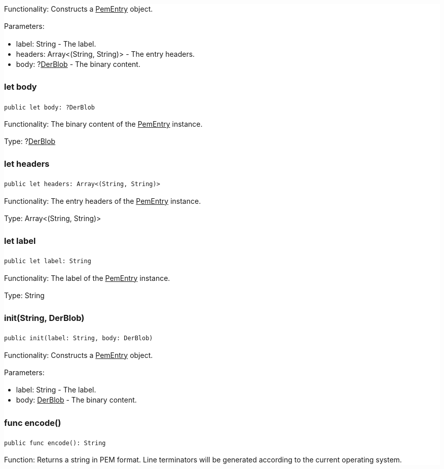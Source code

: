 Functionality: Constructs a [PemEntry](#struct-pementry) object.

Parameters:

- label: String - The label.
- headers: Array\<(String, String)> - The entry headers.
- body: ?[DerBlob](#struct-derblob) - The binary content.

### let body

```cangjie
public let body: ?DerBlob
```

Functionality: The binary content of the [PemEntry](#struct-pementry) instance.

Type: ?[DerBlob](#struct-derblob)

### let headers

```cangjie
public let headers: Array<(String, String)>
```

Functionality: The entry headers of the [PemEntry](#struct-pementry) instance.

Type: Array\<(String, String)>

### let label

```cangjie
public let label: String
```

Functionality: The label of the [PemEntry](#struct-pementry) instance.

Type: String

### init(String, DerBlob)

```cangjie
public init(label: String, body: DerBlob)
```

Functionality: Constructs a [PemEntry](#struct-pementry) object.

Parameters:

- label: String - The label.
- body: [DerBlob](#struct-derblob) - The binary content.

### func encode()

```cangjie
public func encode(): String
```

Function: Returns a string in PEM format. Line terminators will be generated according to the current operating system.
